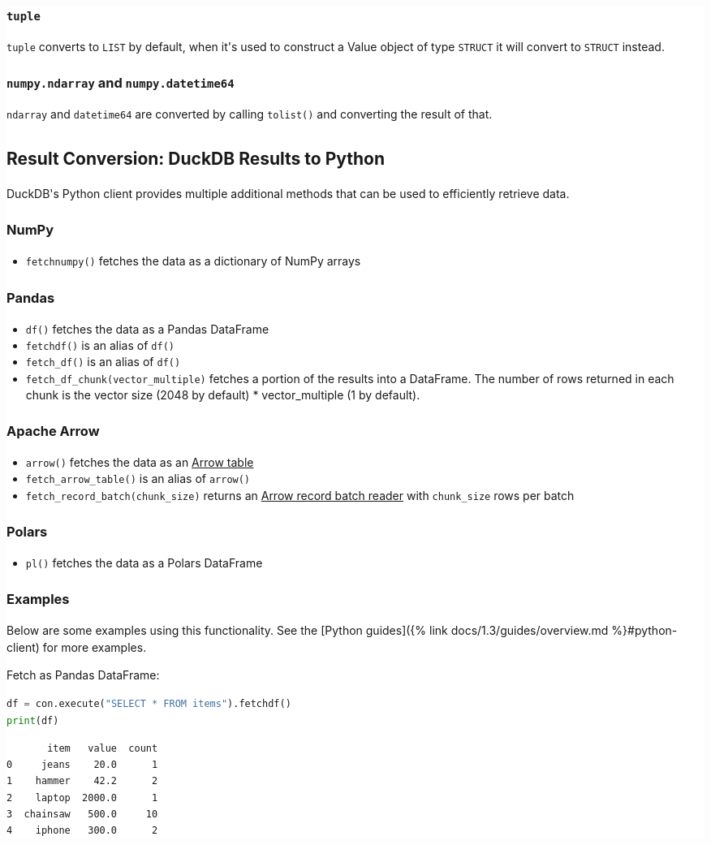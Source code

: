 
### `tuple`

`tuple` converts to `LIST` by default, when it's used to construct a Value object of type `STRUCT` it will convert to `STRUCT` instead.

### `numpy.ndarray` and `numpy.datetime64`

`ndarray` and `datetime64` are converted by calling `tolist()` and converting the result of that.

## Result Conversion: DuckDB Results to Python

DuckDB's Python client provides multiple additional methods that can be used to efficiently retrieve data.

### NumPy

* `fetchnumpy()` fetches the data as a dictionary of NumPy arrays

### Pandas

* `df()` fetches the data as a Pandas DataFrame
* `fetchdf()` is an alias of `df()`
* `fetch_df()` is an alias of `df()`
* `fetch_df_chunk(vector_multiple)` fetches a portion of the results into a DataFrame. The number of rows returned in each chunk is the vector size (2048 by default) * vector_multiple (1 by default).

### Apache Arrow

* `arrow()` fetches the data as an [Arrow table](https://arrow.apache.org/docs/python/generated/pyarrow.Table.html)
* `fetch_arrow_table()` is an alias of `arrow()`
* `fetch_record_batch(chunk_size)` returns an [Arrow record batch reader](https://arrow.apache.org/docs/python/generated/pyarrow.ipc.RecordBatchStreamReader.html) with `chunk_size` rows per batch

### Polars

* `pl()` fetches the data as a Polars DataFrame

### Examples

Below are some examples using this functionality. See the [Python guides]({% link docs/1.3/guides/overview.md %}#python-client) for more examples.

Fetch as Pandas DataFrame:

```python
df = con.execute("SELECT * FROM items").fetchdf()
print(df)
```

```text
       item   value  count
0     jeans    20.0      1
1    hammer    42.2      2
2    laptop  2000.0      1
3  chainsaw   500.0     10
4    iphone   300.0      2
```
